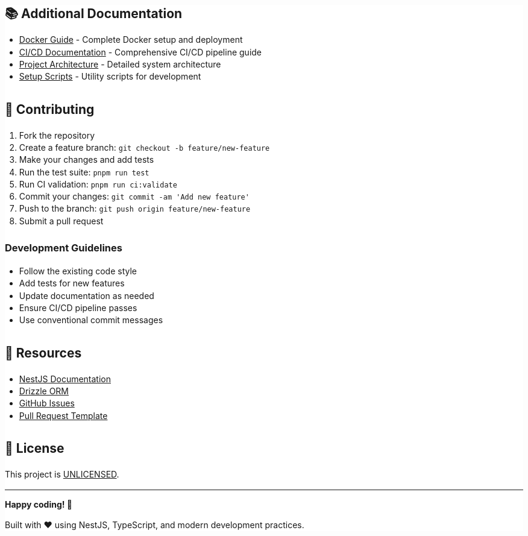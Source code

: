 ## 📚 Additional Documentation

- [Docker Guide](DOCKER.md) - Complete Docker setup and deployment
- [CI/CD Documentation](CICD.md) - Comprehensive CI/CD pipeline guide
- [Project Architecture](project-info.md) - Detailed system architecture
- [Setup Scripts](scripts/) - Utility scripts for development

## 🤝 Contributing

1. Fork the repository
2. Create a feature branch: `git checkout -b feature/new-feature`
3. Make your changes and add tests
4. Run the test suite: `pnpm run test`
5. Run CI validation: `pnpm run ci:validate`
6. Commit your changes: `git commit -am 'Add new feature'`
7. Push to the branch: `git push origin feature/new-feature`
8. Submit a pull request

### Development Guidelines

- Follow the existing code style
- Add tests for new features
- Update documentation as needed
- Ensure CI/CD pipeline passes
- Use conventional commit messages

## 🔗 Resources

- [NestJS Documentation](https://docs.nestjs.com)
- [Drizzle ORM](https://orm.drizzle.team)
- [GitHub Issues](../../issues)
- [Pull Request Template](.github/pull_request_template.md)

## 📄 License

This project is [UNLICENSED](LICENSE).

---

**Happy coding! 🚀**

Built with ❤️ using NestJS, TypeScript, and modern development practices.